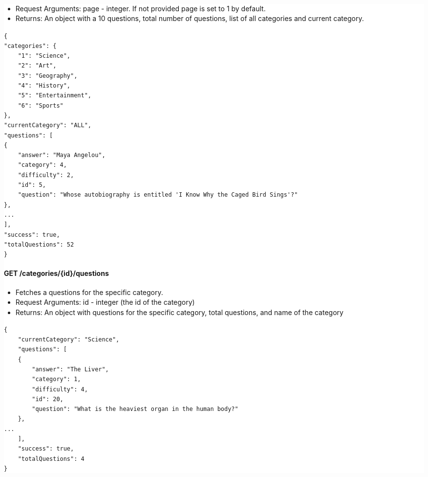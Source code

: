 - Request Arguments: page - integer. If not provided page is set to 1 by default. 
- Returns: An object with a 10 questions, total number of questions, list of all categories and current category.  
```
{
"categories": {
	"1": "Science",
	"2": "Art",
	"3": "Geography",
	"4": "History",
	"5": "Entertainment",
	"6": "Sports"
},
"currentCategory": "ALL",
"questions": [
{
	"answer": "Maya Angelou",
	"category": 4,
	"difficulty": 2,
	"id": 5,
	"question": "Whose autobiography is entitled 'I Know Why the Caged Bird Sings'?"
},
...
],
"success": true,
"totalQuestions": 52
}
```

#### GET /categories/{id}/questions
- Fetches a questions for the specific category.
- Request Arguments: id - integer (the id of the category)
- Returns: An object with questions for the specific category, total questions, and name of the category
```
{
	"currentCategory": "Science",
	"questions": [
	{
		"answer": "The Liver",
		"category": 1,
		"difficulty": 4,
		"id": 20,
		"question": "What is the heaviest organ in the human body?"
	},
...
	],
	"success": true,
	"totalQuestions": 4
}
```
